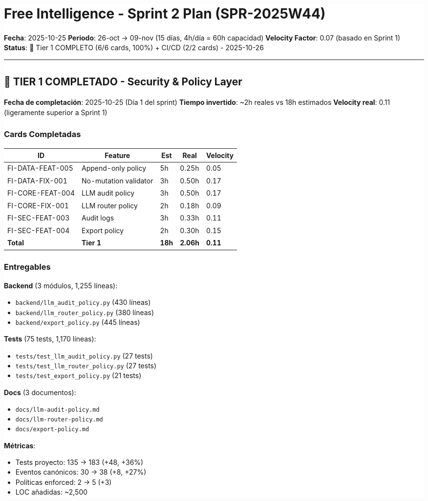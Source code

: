 # Free Intelligence - Sprint 2 Plan (SPR-2025W44)

**Fecha**: 2025-10-25
**Periodo**: 26-oct → 09-nov (15 días, 4h/día = 60h capacidad)
**Velocity Factor**: 0.07 (basado en Sprint 1)
**Status**: 🚀 Tier 1 COMPLETO (6/6 cards, 100%) + CI/CD (2/2 cards) - 2025-10-26

---

## 🎉 TIER 1 COMPLETADO - Security & Policy Layer

**Fecha de completación**: 2025-10-25 (Día 1 del sprint)
**Tiempo invertido**: ~2h reales vs 18h estimados
**Velocity real**: 0.11 (ligeramente superior a Sprint 1)

### Cards Completadas

| ID | Feature | Est | Real | Velocity |
|----|---------|-----|------|----------|
| FI-DATA-FEAT-005 | Append-only policy | 5h | 0.25h | 0.05 |
| FI-DATA-FIX-001 | No-mutation validator | 3h | 0.50h | 0.17 |
| FI-CORE-FEAT-004 | LLM audit policy | 3h | 0.50h | 0.17 |
| FI-CORE-FIX-001 | LLM router policy | 2h | 0.18h | 0.09 |
| FI-SEC-FEAT-003 | Audit logs | 3h | 0.33h | 0.11 |
| FI-SEC-FEAT-004 | Export policy | 2h | 0.30h | 0.15 |
| **Total** | **Tier 1** | **18h** | **2.06h** | **0.11** |

### Entregables

**Backend** (3 módulos, 1,255 líneas):
- `backend/llm_audit_policy.py` (430 líneas)
- `backend/llm_router_policy.py` (380 líneas)
- `backend/export_policy.py` (445 líneas)

**Tests** (75 tests, 1,170 líneas):
- `tests/test_llm_audit_policy.py` (27 tests)
- `tests/test_llm_router_policy.py` (27 tests)
- `tests/test_export_policy.py` (21 tests)

**Docs** (3 documentos):
- `docs/llm-audit-policy.md`
- `docs/llm-router-policy.md`
- `docs/export-policy.md`

**Métricas**:
- Tests proyecto: 135 → 183 (+48, +36%)
- Eventos canónicos: 30 → 38 (+8, +27%)
- Políticas enforced: 2 → 5 (+3)
- LOC añadidas: ~2,500

